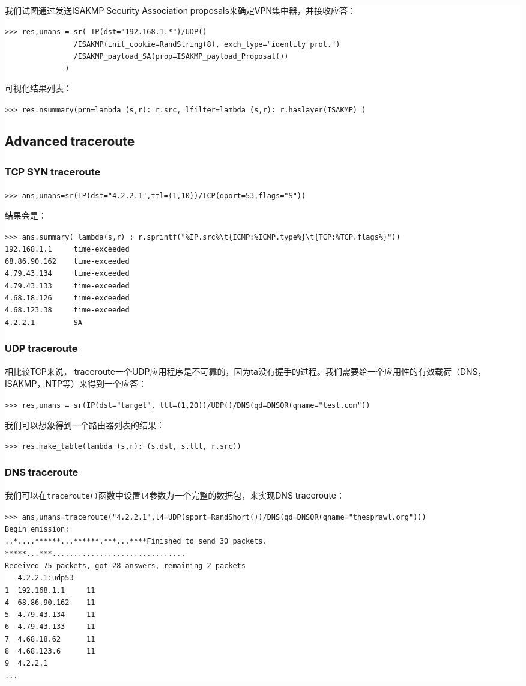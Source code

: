 我们试图通过发送ISAKMP Security Association proposals来确定VPN集中器，并接收应答：

```
>>> res,unans = sr( IP(dst="192.168.1.*")/UDP()
                /ISAKMP(init_cookie=RandString(8), exch_type="identity prot.")
                /ISAKMP_payload_SA(prop=ISAKMP_payload_Proposal())
              )
```

可视化结果列表：

    >>> res.nsummary(prn=lambda (s,r): r.src, lfilter=lambda (s,r): r.haslayer(ISAKMP) )

## Advanced traceroute

### TCP SYN traceroute

    >>> ans,unans=sr(IP(dst="4.2.2.1",ttl=(1,10))/TCP(dport=53,flags="S"))

结果会是：

    >>> ans.summary( lambda(s,r) : r.sprintf("%IP.src%\t{ICMP:%ICMP.type%}\t{TCP:%TCP.flags%}"))
    192.168.1.1     time-exceeded
    68.86.90.162    time-exceeded
    4.79.43.134     time-exceeded
    4.79.43.133     time-exceeded
    4.68.18.126     time-exceeded
    4.68.123.38     time-exceeded
    4.2.2.1         SA

### UDP traceroute

相比较TCP来说， traceroute一个UDP应用程序是不可靠的，因为ta没有握手的过程。我们需要给一个应用性的有效载荷（DNS，ISAKMP，NTP等）来得到一个应答：

    >>> res,unans = sr(IP(dst="target", ttl=(1,20))/UDP()/DNS(qd=DNSQR(qname="test.com"))

我们可以想象得到一个路由器列表的结果：

    >>> res.make_table(lambda (s,r): (s.dst, s.ttl, r.src))

### DNS traceroute

我们可以在`traceroute()`函数中设置`l4`参数为一个完整的数据包，来实现DNS traceroute：

    >>> ans,unans=traceroute("4.2.2.1",l4=UDP(sport=RandShort())/DNS(qd=DNSQR(qname="thesprawl.org")))
    Begin emission:
    ..*....******...******.***...****Finished to send 30 packets.
    *****...***...............................
    Received 75 packets, got 28 answers, remaining 2 packets
       4.2.2.1:udp53
    1  192.168.1.1     11
    4  68.86.90.162    11
    5  4.79.43.134     11
    6  4.79.43.133     11
    7  4.68.18.62      11
    8  4.68.123.6      11
    9  4.2.2.1
    ... 
